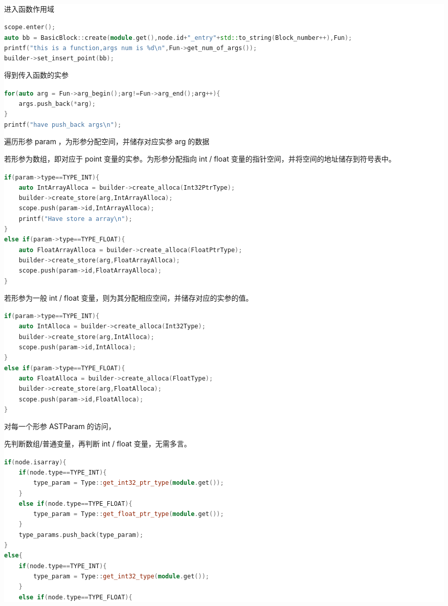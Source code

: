 进入函数作用域

```c++
scope.enter();
auto bb = BasicBlock::create(module.get(),node.id+"_entry"+std::to_string(Block_number++),Fun);
printf("this is a function,args num is %d\n",Fun->get_num_of_args());
builder->set_insert_point(bb);
```

得到传入函数的实参

```c++
for(auto arg = Fun->arg_begin();arg!=Fun->arg_end();arg++){
    args.push_back(*arg);
}
printf("have push_back args\n");
```

遍历形参 param ，为形参分配空间，并储存对应实参 arg 的数据

若形参为数组，即对应于 point 变量的实参。为形参分配指向 int / float 变量的指针空间，并将空间的地址储存到符号表中。

```c++
if(param->type==TYPE_INT){
    auto IntArrayAlloca = builder->create_alloca(Int32PtrType);
    builder->create_store(arg,IntArrayAlloca);
    scope.push(param->id,IntArrayAlloca);
    printf("Have store a array\n");
}
else if(param->type==TYPE_FLOAT){
    auto FloatArrayAlloca = builder->create_alloca(FloatPtrType);
    builder->create_store(arg,FloatArrayAlloca);
    scope.push(param->id,FloatArrayAlloca);
}
```

若形参为一般 int / float 变量，则为其分配相应空间，并储存对应的实参的值。

```c++
if(param->type==TYPE_INT){
    auto IntAlloca = builder->create_alloca(Int32Type);
    builder->create_store(arg,IntAlloca);
    scope.push(param->id,IntAlloca);
}
else if(param->type==TYPE_FLOAT){
    auto FloatAlloca = builder->create_alloca(FloatType);
    builder->create_store(arg,FloatAlloca);
    scope.push(param->id,FloatAlloca);
}
```

对每一个形参 ASTParam 的访问，

先判断数组/普通变量，再判断 int / float 变量，无需多言。

```c++
if(node.isarray){
    if(node.type==TYPE_INT){
        type_param = Type::get_int32_ptr_type(module.get());    
    }
    else if(node.type==TYPE_FLOAT){
        type_param = Type::get_float_ptr_type(module.get());    
    }
    type_params.push_back(type_param);
}
else{
    if(node.type==TYPE_INT){
        type_param = Type::get_int32_type(module.get());
    }
    else if(node.type==TYPE_FLOAT){
```